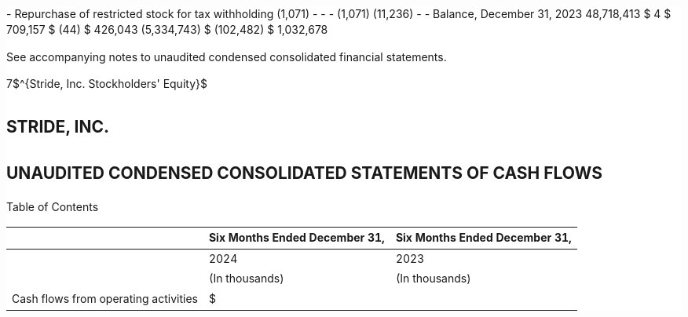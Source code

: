 <td>-</td>
</tr>
<tr>
<td>Repurchase of restricted stock for tax withholding</td>
<td></td>
<td></td>
<td>(1,071)</td>
<td>-</td>
<td></td>
<td>-</td>
<td>-</td>
<td>(1,071)</td>
</tr>
<tr>
<td></td>
<td>(11,236)</td>
<td>-</td>
<td></td>
<td></td>
<td>-</td>
<td></td>
<td></td>
<td></td>
</tr>
<tr>
<td>Balance, December 31, 2023</td>
<td>48,718,413</td>
<td>$ 4</td>
<td>$ 709,157</td>
<td>$ (44)</td>
<td>$ 426,043</td>
<td>(5,334,743)</td>
<td>$ (102,482)</td>
<td>$ 1,032,678</td>
</tr>
</tbody>
</table>
<p>See accompanying notes to unaudited condensed consolidated financial statements.</p>
<p>7$^{Stride, Inc. Stockholders' Equity}$</p>
<h2>STRIDE, INC.</h2>
<h2>UNAUDITED CONDENSED CONSOLIDATED STATEMENTS OF CASH FLOWS</h2>
<p>Table of Contents</p>
<table>
<thead>
<tr>
<th></th>
<th>Six Months Ended December 31,</th>
<th>Six Months Ended December 31,</th>
</tr>
</thead>
<tbody>
<tr>
<td></td>
<td>2024</td>
<td>2023</td>
</tr>
<tr>
<td></td>
<td>(In thousands)</td>
<td>(In thousands)</td>
</tr>
<tr>
<td>Cash flows from operating activities</td>
<td>$</td>